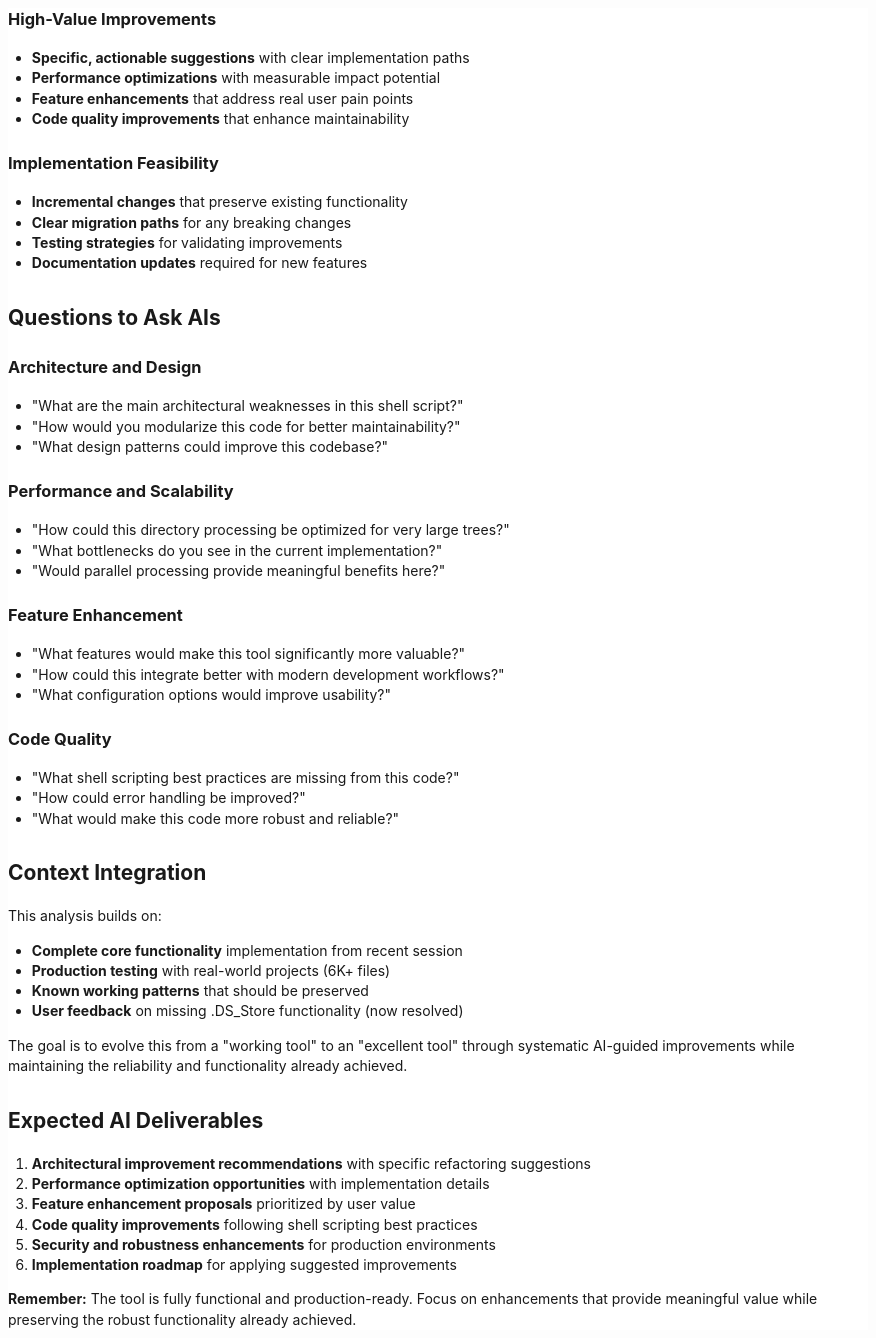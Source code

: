 ### High-Value Improvements
- **Specific, actionable suggestions** with clear implementation paths
- **Performance optimizations** with measurable impact potential
- **Feature enhancements** that address real user pain points
- **Code quality improvements** that enhance maintainability

### Implementation Feasibility
- **Incremental changes** that preserve existing functionality
- **Clear migration paths** for any breaking changes
- **Testing strategies** for validating improvements
- **Documentation updates** required for new features

## Questions to Ask AIs

### Architecture and Design
- "What are the main architectural weaknesses in this shell script?"
- "How would you modularize this code for better maintainability?"
- "What design patterns could improve this codebase?"

### Performance and Scalability
- "How could this directory processing be optimized for very large trees?"
- "What bottlenecks do you see in the current implementation?"
- "Would parallel processing provide meaningful benefits here?"

### Feature Enhancement
- "What features would make this tool significantly more valuable?"
- "How could this integrate better with modern development workflows?"
- "What configuration options would improve usability?"

### Code Quality
- "What shell scripting best practices are missing from this code?"
- "How could error handling be improved?"
- "What would make this code more robust and reliable?"

## Context Integration

This analysis builds on:
- **Complete core functionality** implementation from recent session
- **Production testing** with real-world projects (6K+ files)
- **Known working patterns** that should be preserved
- **User feedback** on missing .DS_Store functionality (now resolved)

The goal is to evolve this from a "working tool" to an "excellent tool" through systematic AI-guided improvements while maintaining the reliability and functionality already achieved.

## Expected AI Deliverables

1. **Architectural improvement recommendations** with specific refactoring suggestions
2. **Performance optimization opportunities** with implementation details
3. **Feature enhancement proposals** prioritized by user value
4. **Code quality improvements** following shell scripting best practices
5. **Security and robustness enhancements** for production environments
6. **Implementation roadmap** for applying suggested improvements

**Remember:** The tool is fully functional and production-ready. Focus on enhancements that provide meaningful value while preserving the robust functionality already achieved. 